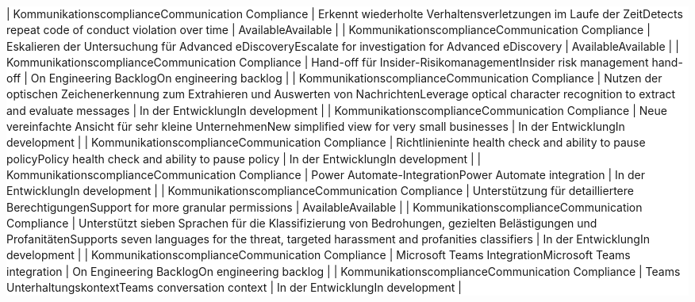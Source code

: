 | <span data-ttu-id="ff6d9-311">Kommunikationscompliance</span><span class="sxs-lookup"><span data-stu-id="ff6d9-311">Communication Compliance</span></span>                | <span data-ttu-id="ff6d9-312">Erkennt wiederholte Verhaltensverletzungen im Laufe der Zeit</span><span class="sxs-lookup"><span data-stu-id="ff6d9-312">Detects repeat code of conduct violation over time</span></span>                         | <span data-ttu-id="ff6d9-313">Available</span><span class="sxs-lookup"><span data-stu-id="ff6d9-313">Available</span></span> |
| <span data-ttu-id="ff6d9-314">Kommunikationscompliance</span><span class="sxs-lookup"><span data-stu-id="ff6d9-314">Communication Compliance</span></span>                | <span data-ttu-id="ff6d9-315">Eskalieren der Untersuchung für Advanced eDiscovery</span><span class="sxs-lookup"><span data-stu-id="ff6d9-315">Escalate for investigation for Advanced eDiscovery</span></span>                         | <span data-ttu-id="ff6d9-316">Available</span><span class="sxs-lookup"><span data-stu-id="ff6d9-316">Available</span></span> |
| <span data-ttu-id="ff6d9-317">Kommunikationscompliance</span><span class="sxs-lookup"><span data-stu-id="ff6d9-317">Communication Compliance</span></span>                | <span data-ttu-id="ff6d9-318">Hand-off für Insider-Risikomanagement</span><span class="sxs-lookup"><span data-stu-id="ff6d9-318">Insider risk management hand-off</span></span>                         | <span data-ttu-id="ff6d9-319">On Engineering Backlog</span><span class="sxs-lookup"><span data-stu-id="ff6d9-319">On engineering backlog</span></span> |
| <span data-ttu-id="ff6d9-320">Kommunikationscompliance</span><span class="sxs-lookup"><span data-stu-id="ff6d9-320">Communication Compliance</span></span>                | <span data-ttu-id="ff6d9-321">Nutzen der optischen Zeichenerkennung zum Extrahieren und Auswerten von Nachrichten</span><span class="sxs-lookup"><span data-stu-id="ff6d9-321">Leverage optical character recognition to extract and evaluate messages</span></span>                         | <span data-ttu-id="ff6d9-322">In der Entwicklung</span><span class="sxs-lookup"><span data-stu-id="ff6d9-322">In development</span></span> |
| <span data-ttu-id="ff6d9-323">Kommunikationscompliance</span><span class="sxs-lookup"><span data-stu-id="ff6d9-323">Communication Compliance</span></span>                | <span data-ttu-id="ff6d9-324">Neue vereinfachte Ansicht für sehr kleine Unternehmen</span><span class="sxs-lookup"><span data-stu-id="ff6d9-324">New simplified view for very small businesses</span></span>                         | <span data-ttu-id="ff6d9-325">In der Entwicklung</span><span class="sxs-lookup"><span data-stu-id="ff6d9-325">In development</span></span> |
| <span data-ttu-id="ff6d9-326">Kommunikationscompliance</span><span class="sxs-lookup"><span data-stu-id="ff6d9-326">Communication Compliance</span></span>                | <span data-ttu-id="ff6d9-327">Richtlinieninte health check and ability to pause policy</span><span class="sxs-lookup"><span data-stu-id="ff6d9-327">Policy health check and ability to pause policy</span></span>                         | <span data-ttu-id="ff6d9-328">In der Entwicklung</span><span class="sxs-lookup"><span data-stu-id="ff6d9-328">In development</span></span> |
| <span data-ttu-id="ff6d9-329">Kommunikationscompliance</span><span class="sxs-lookup"><span data-stu-id="ff6d9-329">Communication Compliance</span></span>                | <span data-ttu-id="ff6d9-330">Power Automate-Integration</span><span class="sxs-lookup"><span data-stu-id="ff6d9-330">Power Automate integration</span></span>                         | <span data-ttu-id="ff6d9-331">In der Entwicklung</span><span class="sxs-lookup"><span data-stu-id="ff6d9-331">In development</span></span> |
| <span data-ttu-id="ff6d9-332">Kommunikationscompliance</span><span class="sxs-lookup"><span data-stu-id="ff6d9-332">Communication Compliance</span></span>                | <span data-ttu-id="ff6d9-333">Unterstützung für detailliertere Berechtigungen</span><span class="sxs-lookup"><span data-stu-id="ff6d9-333">Support for more granular permissions</span></span>                         | <span data-ttu-id="ff6d9-334">Available</span><span class="sxs-lookup"><span data-stu-id="ff6d9-334">Available</span></span> |
| <span data-ttu-id="ff6d9-335">Kommunikationscompliance</span><span class="sxs-lookup"><span data-stu-id="ff6d9-335">Communication Compliance</span></span>                | <span data-ttu-id="ff6d9-336">Unterstützt sieben Sprachen für die Klassifizierung von Bedrohungen, gezielten Belästigungen und Profanitäten</span><span class="sxs-lookup"><span data-stu-id="ff6d9-336">Supports seven languages for the threat, targeted harassment and profanities classifiers</span></span>                         | <span data-ttu-id="ff6d9-337">In der Entwicklung</span><span class="sxs-lookup"><span data-stu-id="ff6d9-337">In development</span></span> |
| <span data-ttu-id="ff6d9-338">Kommunikationscompliance</span><span class="sxs-lookup"><span data-stu-id="ff6d9-338">Communication Compliance</span></span>                | <span data-ttu-id="ff6d9-339">Microsoft Teams Integration</span><span class="sxs-lookup"><span data-stu-id="ff6d9-339">Microsoft Teams integration</span></span>                         | <span data-ttu-id="ff6d9-340">On Engineering Backlog</span><span class="sxs-lookup"><span data-stu-id="ff6d9-340">On engineering backlog</span></span> |
| <span data-ttu-id="ff6d9-341">Kommunikationscompliance</span><span class="sxs-lookup"><span data-stu-id="ff6d9-341">Communication Compliance</span></span>                | <span data-ttu-id="ff6d9-342">Teams Unterhaltungskontext</span><span class="sxs-lookup"><span data-stu-id="ff6d9-342">Teams conversation context</span></span>                         | <span data-ttu-id="ff6d9-343">In der Entwicklung</span><span class="sxs-lookup"><span data-stu-id="ff6d9-343">In development</span></span> |